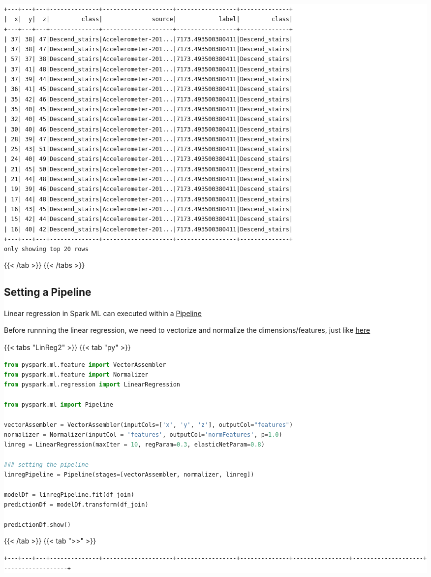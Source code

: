 ```
+---+---+---+--------------+--------------------+-----------------+--------------+
|  x|  y|  z|         class|              source|            label|         class|
+---+---+---+--------------+--------------------+-----------------+--------------+
| 37| 38| 47|Descend_stairs|Accelerometer-201...|7173.493500380411|Descend_stairs|
| 37| 38| 47|Descend_stairs|Accelerometer-201...|7173.493500380411|Descend_stairs|
| 57| 37| 38|Descend_stairs|Accelerometer-201...|7173.493500380411|Descend_stairs|
| 37| 41| 48|Descend_stairs|Accelerometer-201...|7173.493500380411|Descend_stairs|
| 37| 39| 44|Descend_stairs|Accelerometer-201...|7173.493500380411|Descend_stairs|
| 36| 41| 45|Descend_stairs|Accelerometer-201...|7173.493500380411|Descend_stairs|
| 35| 42| 46|Descend_stairs|Accelerometer-201...|7173.493500380411|Descend_stairs|
| 35| 40| 45|Descend_stairs|Accelerometer-201...|7173.493500380411|Descend_stairs|
| 32| 40| 45|Descend_stairs|Accelerometer-201...|7173.493500380411|Descend_stairs|
| 30| 40| 46|Descend_stairs|Accelerometer-201...|7173.493500380411|Descend_stairs|
| 28| 39| 47|Descend_stairs|Accelerometer-201...|7173.493500380411|Descend_stairs|
| 25| 43| 51|Descend_stairs|Accelerometer-201...|7173.493500380411|Descend_stairs|
| 24| 40| 49|Descend_stairs|Accelerometer-201...|7173.493500380411|Descend_stairs|
| 21| 45| 50|Descend_stairs|Accelerometer-201...|7173.493500380411|Descend_stairs|
| 21| 44| 48|Descend_stairs|Accelerometer-201...|7173.493500380411|Descend_stairs|
| 19| 39| 46|Descend_stairs|Accelerometer-201...|7173.493500380411|Descend_stairs|
| 17| 44| 48|Descend_stairs|Accelerometer-201...|7173.493500380411|Descend_stairs|
| 16| 43| 45|Descend_stairs|Accelerometer-201...|7173.493500380411|Descend_stairs|
| 15| 42| 44|Descend_stairs|Accelerometer-201...|7173.493500380411|Descend_stairs|
| 16| 40| 42|Descend_stairs|Accelerometer-201...|7173.493500380411|Descend_stairs|
+---+---+---+--------------+--------------------+-----------------+--------------+
only showing top 20 rows

```
{{< /tab >}}
{{< /tabs >}}

## Setting a Pipeline

Linear regression in Spark ML can executed within a [Pipeline](/posts/python/pyspark/setting-ml-pipelines)

Before runnning the linear regression, we need to vectorize and normalize the dimensions/features, just like [here](/posts/python/pyspark/setting-ml-pipelines#normalizing)

{{< tabs "LinReg2" >}}
{{< tab "py" >}}
```python
from pyspark.ml.feature import VectorAssembler
from pyspark.ml.feature import Normalizer
from pyspark.ml.regression import LinearRegression

from pyspark.ml import Pipeline

vectorAssembler = VectorAssembler(inputCols=['x', 'y', 'z'], outputCol="features")
normalizer = Normalizer(inputCol = 'features', outputCol='normFeatures', p=1.0)
linreg = LinearRegression(maxIter = 10, regParam=0.3, elasticNetParam=0.8)

### setting the pipeline
linregPipeline = Pipeline(stages=[vectorAssembler, normalizer, linreg])

modelDf = linregPipeline.fit(df_join)
predictionDf = modelDf.transform(df_join)

predictionDf.show()
``` 
{{< /tab >}}
{{< tab ">>" >}}
```
+---+---+---+--------------+--------------------+-----------------+--------------+----------------+--------------------+------------------+
```

[^1]: i.e. the model fits too strongly to the training data, and therefore, is not generalizing good enough to unseen data.